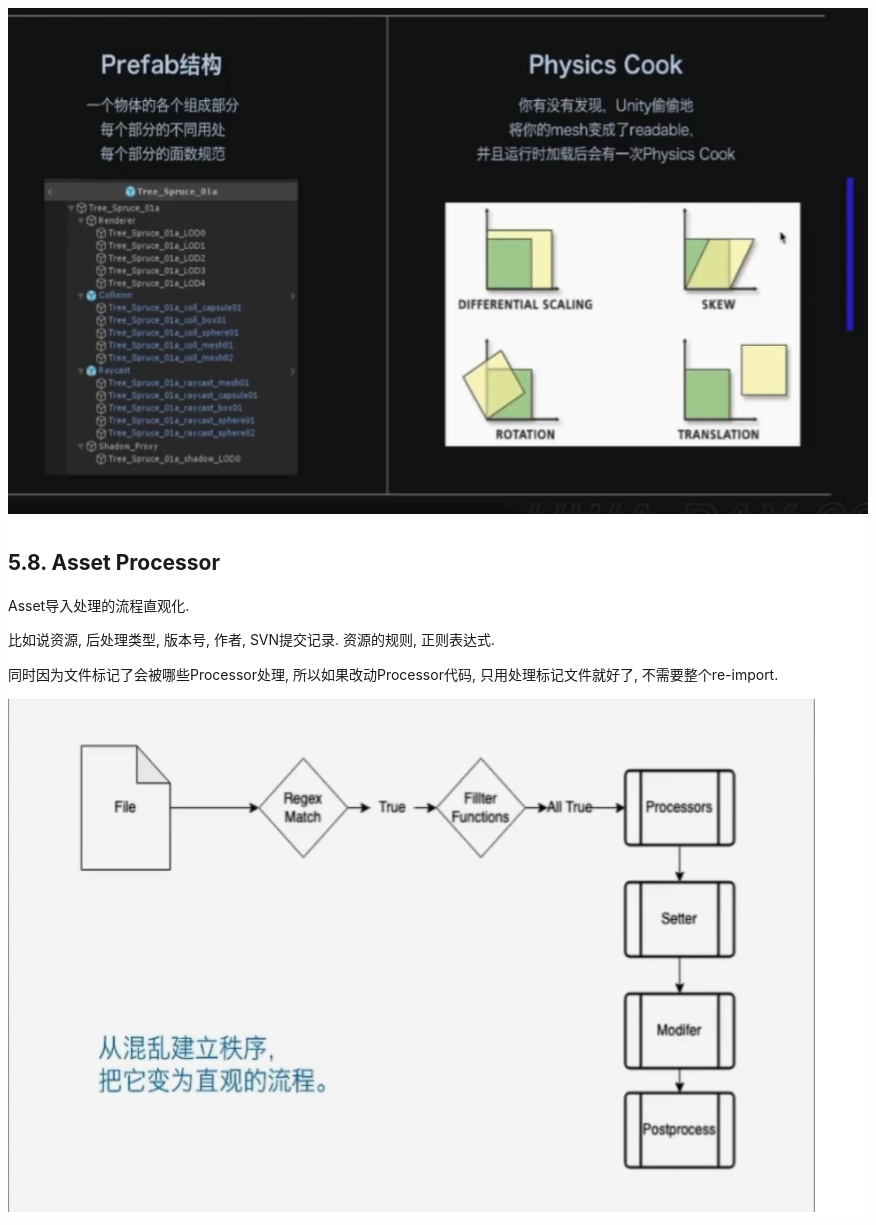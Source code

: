![](Images/UWAOther_58.jpg)

## **5.8. Asset Processor**

  Asset导入处理的流程直观化.

  比如说资源, 后处理类型, 版本号, 作者, SVN提交记录. 资源的规则, 正则表达式.

  同时因为文件标记了会被哪些Processor处理, 所以如果改动Processor代码, 只用处理标记文件就好了, 不需要整个re-import.

![](Images/UWAOther_59.jpg)
